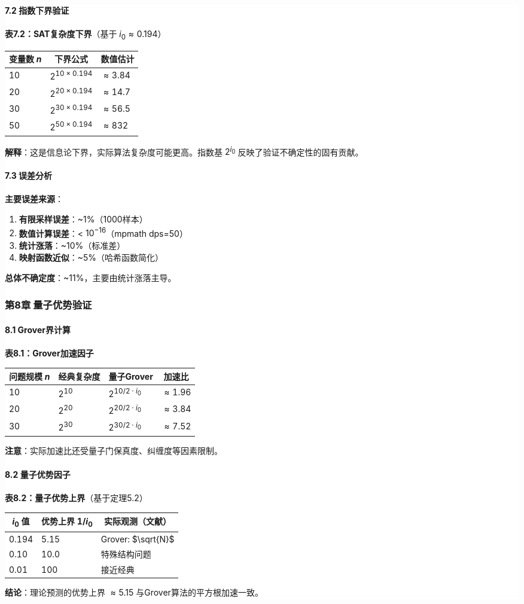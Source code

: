 #### 7.2 指数下界验证

**表7.2：SAT复杂度下界**（基于 $i_0 \approx 0.194$）

| 变量数 $n$ | 下界公式 | 数值估计 |
|-----------|---------|---------|
| 10 | $2^{10 \times 0.194}$ | $\approx 3.84$ |
| 20 | $2^{20 \times 0.194}$ | $\approx 14.7$ |
| 30 | $2^{30 \times 0.194}$ | $\approx 56.5$ |
| 50 | $2^{50 \times 0.194}$ | $\approx 832$ |

**解释**：这是信息论下界，实际算法复杂度可能更高。指数基 $2^{i_0}$ 反映了验证不确定性的固有贡献。

#### 7.3 误差分析

**主要误差来源**：
1. **有限采样误差**：~1%（1000样本）
2. **数值计算误差**：< $10^{-16}$（mpmath dps=50）
3. **统计涨落**：~10%（标准差）
4. **映射函数近似**：~5%（哈希函数简化）

**总体不确定度**：~11%，主要由统计涨落主导。

### 第8章 量子优势验证

#### 8.1 Grover界计算

**表8.1：Grover加速因子**

| 问题规模 $n$ | 经典复杂度 | 量子Grover | 加速比 |
|------------|-----------|-----------|--------|
| 10 | $2^{10}$ | $2^{10/2 \cdot i_0}$ | $\approx 1.96$ |
| 20 | $2^{20}$ | $2^{20/2 \cdot i_0}$ | $\approx 3.84$ |
| 30 | $2^{30}$ | $2^{30/2 \cdot i_0}$ | $\approx 7.52$ |

**注意**：实际加速比还受量子门保真度、纠缠度等因素限制。

#### 8.2 量子优势因子

**表8.2：量子优势上界**（基于定理5.2）

| $i_0$ 值 | 优势上界 $1/i_0$ | 实际观测（文献） |
|---------|-----------------|----------------|
| 0.194 | 5.15 | Grover: $\sqrt{N}$ |
| 0.10 | 10.0 | 特殊结构问题 |
| 0.01 | 100 | 接近经典 |

**结论**：理论预测的优势上界 $\approx 5.15$ 与Grover算法的平方根加速一致。
